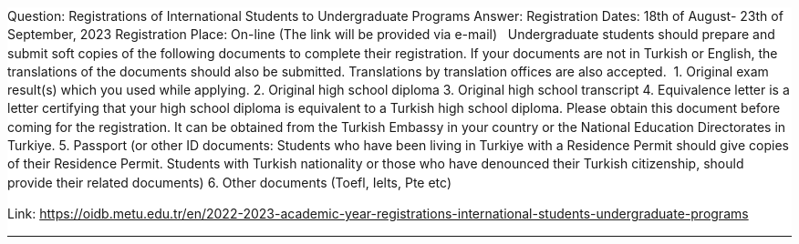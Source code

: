 Question: Registrations of International Students to Undergraduate Programs
Answer: Registration Dates: 18th of August- 23th of September, 2023
Registration Place: On-line (The link will be provided via e-mail)
 
Undergraduate students should prepare and submit soft copies of the following documents to complete their registration. If your documents are not in Turkish or English, the translations of the documents should also be submitted. Translations by translation offices are also accepted. 
1. Original exam result(s) which you used while applying.
2. Original high school diploma
3. Original high school transcript
4. Equivalence letter is a letter certifying that your high school diploma is equivalent to a Turkish high school diploma. Please obtain this document before coming for the registration. It can be obtained from the Turkish Embassy in your country or the National Education Directorates in Turkiye.
5. Passport (or other ID documents: Students who have been living in Turkiye with a Residence Permit should give copies of their Residence Permit. Students with Turkish nationality or those who have denounced their Turkish citizenship, should provide their related documents)
6. Other documents (Toefl, Ielts, Pte etc)

Link: https://oidb.metu.edu.tr/en/2022-2023-academic-year-registrations-international-students-undergraduate-programs

---